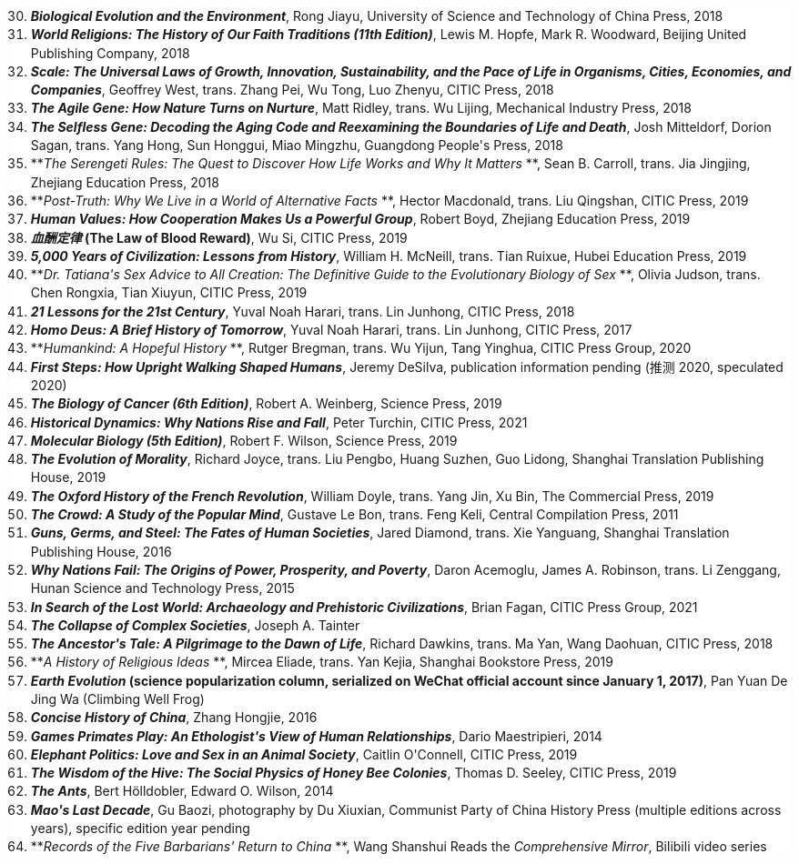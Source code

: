 30. ***Biological Evolution and the Environment***, Rong Jiayu, University of Science and Technology of China Press, 2018  
31. ***World Religions: The History of Our Faith Traditions (11th Edition)***, Lewis M. Hopfe, Mark R. Woodward, Beijing United Publishing Company, 2018  
32. ***Scale: The Universal Laws of Growth, Innovation, Sustainability, and the Pace of Life in Organisms, Cities, Economies, and Companies***, Geoffrey West, trans. Zhang Pei, Wu Tong, Luo Zhenyu, CITIC Press, 2018  
33. ***The Agile Gene: How Nature Turns on Nurture***, Matt Ridley, trans. Wu Lijing, Mechanical Industry Press, 2018  
34. ***The Selfless Gene: Decoding the Aging Code and Reexamining the Boundaries of Life and Death***, Josh Mitteldorf, Dorion Sagan, trans. Yang Hong, Sun Honggui, Miao Mingzhu, Guangdong People's Press, 2018  
35. ***The Serengeti Rules: The Quest to Discover How Life Works and Why It Matters* **, Sean B. Carroll, trans. Jia Jingjing, Zhejiang Education Press, 2018  
36. ***Post-Truth: Why We Live in a World of Alternative Facts* **, Hector Macdonald, trans. Liu Qingshan, CITIC Press, 2019  
37. ***Human Values: How Cooperation Makes Us a Powerful Group***, Robert Boyd, Zhejiang Education Press, 2019  
38. ***血酬定律* (The Law of Blood Reward)**, Wu Si, CITIC Press, 2019  
39. ***5,000 Years of Civilization: Lessons from History***, William H. McNeill, trans. Tian Ruixue, Hubei Education Press, 2019  
40. ***Dr. Tatiana's Sex Advice to All Creation: The Definitive Guide to the Evolutionary Biology of Sex* **, Olivia Judson, trans. Chen Rongxia, Tian Xiuyun, CITIC Press, 2019  
41. ***21 Lessons for the 21st Century***, Yuval Noah Harari, trans. Lin Junhong, CITIC Press, 2018  
42. ***Homo Deus: A Brief History of Tomorrow***, Yuval Noah Harari, trans. Lin Junhong, CITIC Press, 2017  
43. ***Humankind: A Hopeful History* **, Rutger Bregman, trans. Wu Yijun, Tang Yinghua, CITIC Press Group, 2020  
44. ***First Steps: How Upright Walking Shaped Humans***, Jeremy DeSilva, publication information pending (推测 2020, speculated 2020)  
45. ***The Biology of Cancer (6th Edition)***, Robert A. Weinberg, Science Press, 2019  
46. ***Historical Dynamics: Why Nations Rise and Fall***, Peter Turchin, CITIC Press, 2021  
47. ***Molecular Biology (5th Edition)***, Robert F. Wilson, Science Press, 2019  
48. ***The Evolution of Morality***, Richard Joyce, trans. Liu Pengbo, Huang Suzhen, Guo Lidong, Shanghai Translation Publishing House, 2019  
49. ***The Oxford History of the French Revolution***, William Doyle, trans. Yang Jin, Xu Bin, The Commercial Press, 2019  
50. ***The Crowd: A Study of the Popular Mind***, Gustave Le Bon, trans. Feng Keli, Central Compilation Press, 2011  
51. ***Guns, Germs, and Steel: The Fates of Human Societies***, Jared Diamond, trans. Xie Yanguang, Shanghai Translation Publishing House, 2016  
52. ***Why Nations Fail: The Origins of Power, Prosperity, and Poverty***, Daron Acemoglu, James A. Robinson, trans. Li Zenggang, Hunan Science and Technology Press, 2015  
53. ***In Search of the Lost World: Archaeology and Prehistoric Civilizations***, Brian Fagan, CITIC Press Group, 2021  
54. ***The Collapse of Complex Societies***, Joseph A. Tainter  
55. ***The Ancestor's Tale: A Pilgrimage to the Dawn of Life***, Richard Dawkins, trans. Ma Yan, Wang Daohuan, CITIC Press, 2018  
56. ***A History of Religious Ideas* **, Mircea Eliade, trans. Yan Kejia, Shanghai Bookstore Press, 2019  
57. ***Earth Evolution* (science popularization column, serialized on WeChat official account since January 1, 2017)**, Pan Yuan De Jing Wa (Climbing Well Frog)  
58. ***Concise History of China***, Zhang Hongjie, 2016  
59. ***Games Primates Play: An Ethologist's View of Human Relationships***, Dario Maestripieri, 2014  
60. ***Elephant Politics: Love and Sex in an Animal Society***, Caitlin O'Connell, CITIC Press, 2019  
61. ***The Wisdom of the Hive: The Social Physics of Honey Bee Colonies***, Thomas D. Seeley, CITIC Press, 2019  
62. ***The Ants***, Bert Hölldobler, Edward O. Wilson, 2014  
63. ***Mao's Last Decade***, Gu Baozi, photography by Du Xiuxian, Communist Party of China History Press (multiple editions across years), specific edition year pending  
64. ***Records of the Five Barbarians' Return to China* **, Wang Shanshui Reads the *Comprehensive Mirror*, Bilibili video series  